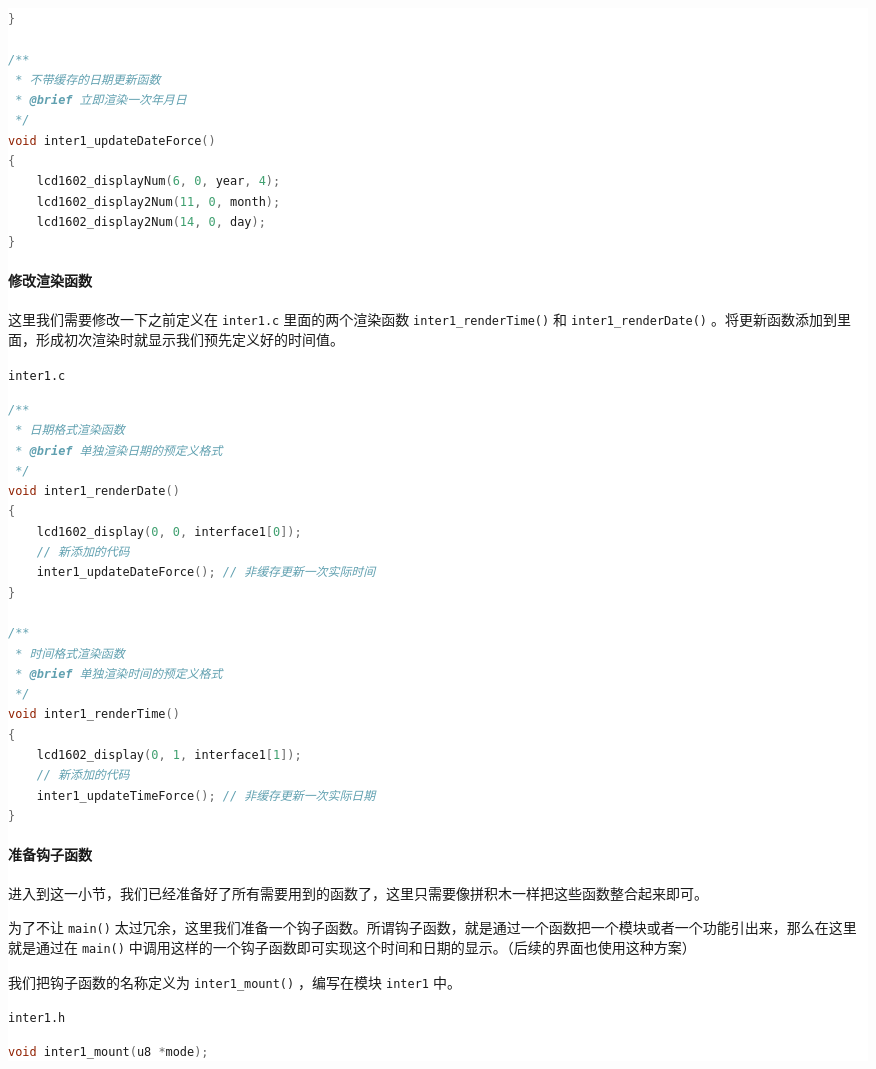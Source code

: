 ```c
}

/**
 * 不带缓存的日期更新函数
 * @brief 立即渲染一次年月日
 */
void inter1_updateDateForce()
{
	lcd1602_displayNum(6, 0, year, 4);
	lcd1602_display2Num(11, 0, month);
	lcd1602_display2Num(14, 0, day);
}
```

#### 修改渲染函数

这里我们需要修改一下之前定义在 `inter1.c` 里面的两个渲染函数 `inter1_renderTime()` 和 `inter1_renderDate()` 。将更新函数添加到里面，形成初次渲染时就显示我们预先定义好的时间值。

`inter1.c`
```c
/**
 * 日期格式渲染函数
 * @brief 单独渲染日期的预定义格式
 */
void inter1_renderDate()
{
	lcd1602_display(0, 0, interface1[0]);
	// 新添加的代码
	inter1_updateDateForce(); // 非缓存更新一次实际时间
}

/**
 * 时间格式渲染函数
 * @brief 单独渲染时间的预定义格式
 */
void inter1_renderTime()
{
	lcd1602_display(0, 1, interface1[1]);
	// 新添加的代码
	inter1_updateTimeForce(); // 非缓存更新一次实际日期
}
```

#### 准备钩子函数

进入到这一小节，我们已经准备好了所有需要用到的函数了，这里只需要像拼积木一样把这些函数整合起来即可。

为了不让 `main()` 太过冗余，这里我们准备一个钩子函数。所谓钩子函数，就是通过一个函数把一个模块或者一个功能引出来，那么在这里就是通过在 `main()` 中调用这样的一个钩子函数即可实现这个时间和日期的显示。（后续的界面也使用这种方案）

我们把钩子函数的名称定义为 `inter1_mount()` ，编写在模块 `inter1` 中。

`inter1.h`
```c
void inter1_mount(u8 *mode);
```
